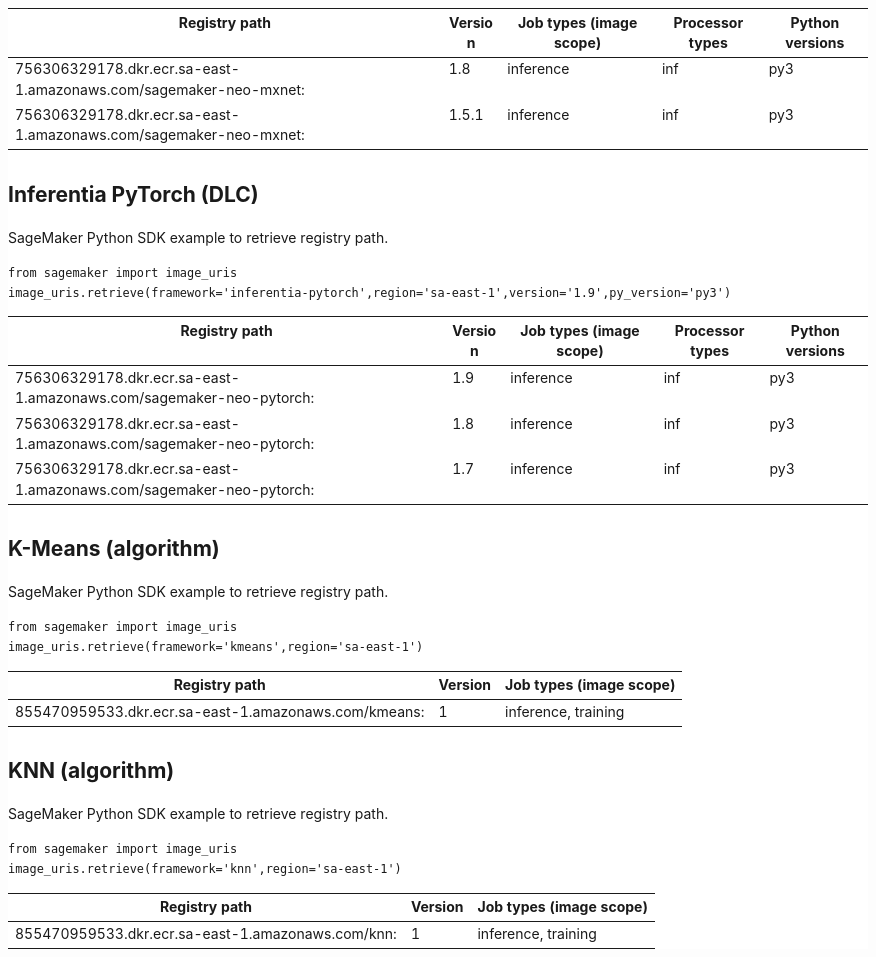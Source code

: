
| Registry path | Version | Job types \(image scope\) | Processor types | Python versions | 
| --- | --- | --- | --- | --- | 
| 756306329178\.dkr\.ecr\.sa\-east\-1\.amazonaws\.com/sagemaker\-neo\-mxnet:<tag> | 1\.8 | inference | inf | py3 | 
| 756306329178\.dkr\.ecr\.sa\-east\-1\.amazonaws\.com/sagemaker\-neo\-mxnet:<tag> | 1\.5\.1 | inference | inf | py3 | 

## Inferentia PyTorch \(DLC\)<a name="inferentia-pytorch-sa-east-1.title"></a>

SageMaker Python SDK example to retrieve registry path\.

```
from sagemaker import image_uris
image_uris.retrieve(framework='inferentia-pytorch',region='sa-east-1',version='1.9',py_version='py3')
```


| Registry path | Version | Job types \(image scope\) | Processor types | Python versions | 
| --- | --- | --- | --- | --- | 
| 756306329178\.dkr\.ecr\.sa\-east\-1\.amazonaws\.com/sagemaker\-neo\-pytorch:<tag> | 1\.9 | inference | inf | py3 | 
| 756306329178\.dkr\.ecr\.sa\-east\-1\.amazonaws\.com/sagemaker\-neo\-pytorch:<tag> | 1\.8 | inference | inf | py3 | 
| 756306329178\.dkr\.ecr\.sa\-east\-1\.amazonaws\.com/sagemaker\-neo\-pytorch:<tag> | 1\.7 | inference | inf | py3 | 

## K\-Means \(algorithm\)<a name="kmeans-sa-east-1.title"></a>

SageMaker Python SDK example to retrieve registry path\.

```
from sagemaker import image_uris
image_uris.retrieve(framework='kmeans',region='sa-east-1')
```


| Registry path | Version | Job types \(image scope\) | 
| --- | --- | --- | 
| 855470959533\.dkr\.ecr\.sa\-east\-1\.amazonaws\.com/kmeans:<tag> | 1 | inference, training | 

## KNN \(algorithm\)<a name="knn-sa-east-1.title"></a>

SageMaker Python SDK example to retrieve registry path\.

```
from sagemaker import image_uris
image_uris.retrieve(framework='knn',region='sa-east-1')
```


| Registry path | Version | Job types \(image scope\) | 
| --- | --- | --- | 
| 855470959533\.dkr\.ecr\.sa\-east\-1\.amazonaws\.com/knn:<tag> | 1 | inference, training | 

